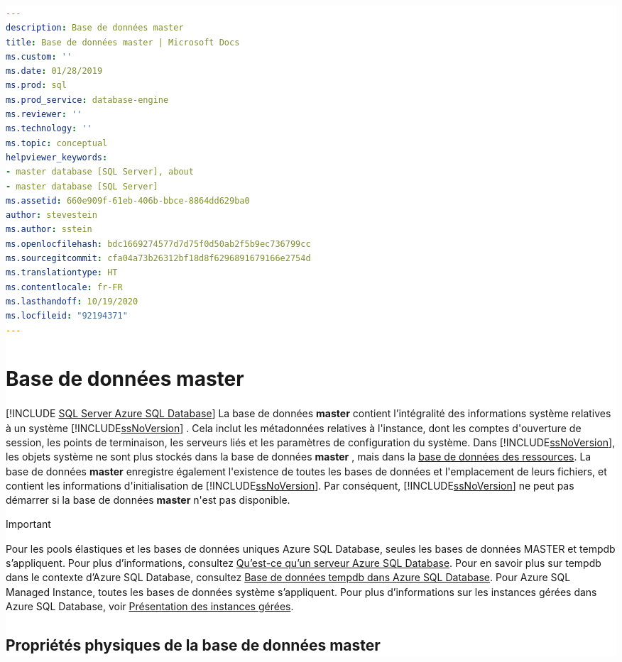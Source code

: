 ```yaml
---
description: Base de données master
title: Base de données master | Microsoft Docs
ms.custom: ''
ms.date: 01/28/2019
ms.prod: sql
ms.prod_service: database-engine
ms.reviewer: ''
ms.technology: ''
ms.topic: conceptual
helpviewer_keywords:
- master database [SQL Server], about
- master database [SQL Server]
ms.assetid: 660e909f-61eb-406b-bbce-8864dd629ba0
author: stevestein
ms.author: sstein
ms.openlocfilehash: bdc1669274577d7d75f0d50ab2f5b9ec736799cc
ms.sourcegitcommit: cfa04a73b26312bf18d8f6296891679166e2754d
ms.translationtype: HT
ms.contentlocale: fr-FR
ms.lasthandoff: 10/19/2020
ms.locfileid: "92194371"
---
```

# <a name="master-database"></a>Base de données master

[!INCLUDE [SQL Server Azure SQL Database](../../includes/applies-to-version/sql-asdb.md)]
  La base de données **master** contient l’intégralité des informations système relatives à un système [!INCLUDE[ssNoVersion](../../includes/ssnoversion-md.md)] . Cela inclut les métadonnées relatives à l'instance, dont les comptes d'ouverture de session, les points de terminaison, les serveurs liés et les paramètres de configuration du système. Dans [!INCLUDE[ssNoVersion](../../includes/ssnoversion-md.md)], les objets système ne sont plus stockés dans la base de données **master** , mais dans la [base de données des ressources](../../relational-databases/databases/resource-database.md). La base de données **master** enregistre également l'existence de toutes les bases de données et l'emplacement de leurs fichiers, et contient les informations d'initialisation de [!INCLUDE[ssNoVersion](../../includes/ssnoversion-md.md)]. Par conséquent, [!INCLUDE[ssNoVersion](../../includes/ssnoversion-md.md)] ne peut pas démarrer si la base de données **master** n'est pas disponible.  

> [!IMPORTANT]
> Pour les pools élastiques et les bases de données uniques Azure SQL Database, seules les bases de données MASTER et tempdb s’appliquent. Pour plus d’informations, consultez [Qu’est-ce qu’un serveur Azure SQL Database](/azure/sql-database/sql-database-servers#what-is-an-azure-sql-database-server). Pour en savoir plus sur tempdb dans le contexte d’Azure SQL Database, consultez [Base de données tempdb dans Azure SQL Database](tempdb-database.md#tempdb-database-in-sql-database). Pour Azure SQL Managed Instance, toutes les bases de données système s’appliquent. Pour plus d’informations sur les instances gérées dans Azure SQL Database, voir [Présentation des instances gérées](/azure/sql-database/sql-database-managed-instance).
  
## <a name="physical-properties-of-master"></a>Propriétés physiques de la base de données master
